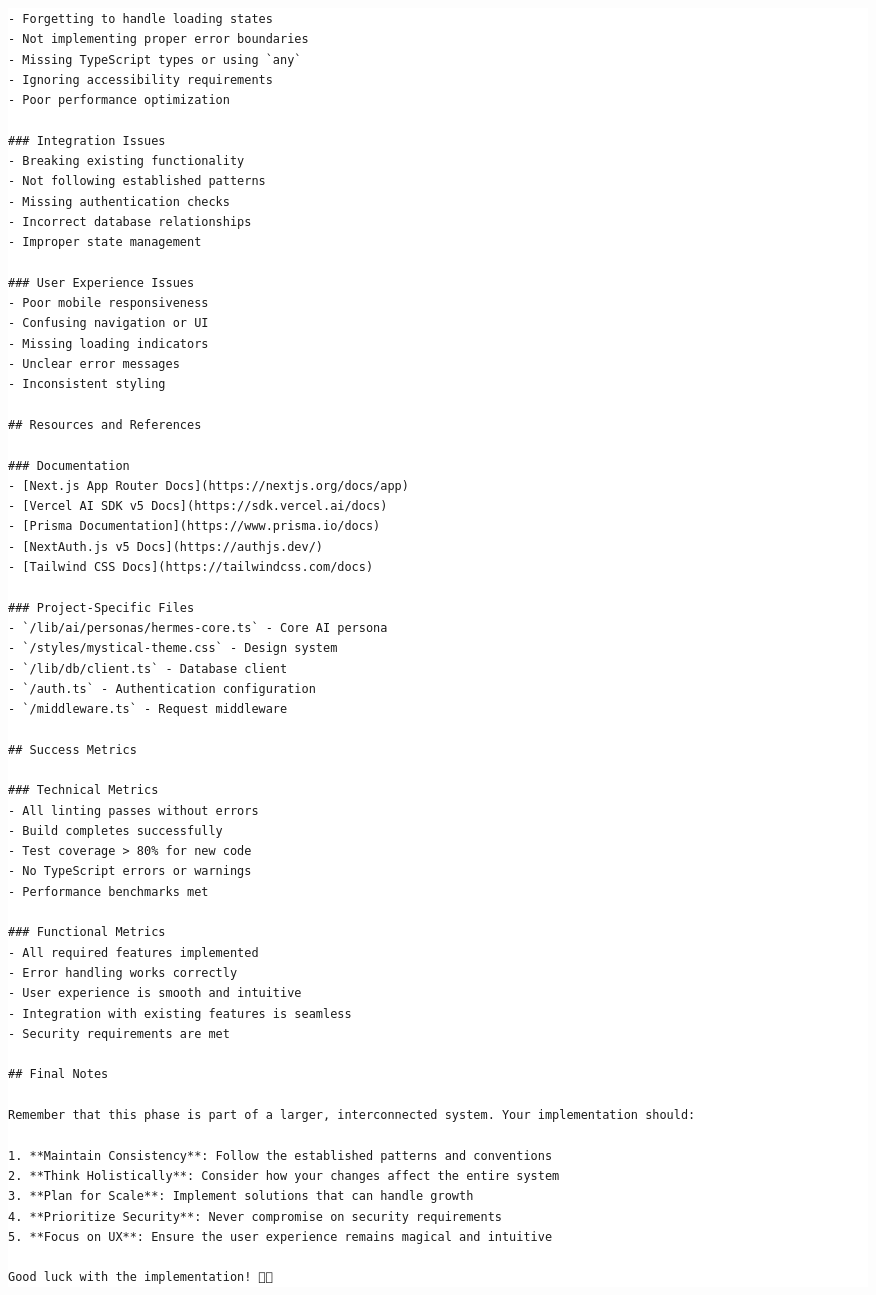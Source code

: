 ```
- Forgetting to handle loading states
- Not implementing proper error boundaries
- Missing TypeScript types or using `any`
- Ignoring accessibility requirements
- Poor performance optimization

### Integration Issues
- Breaking existing functionality
- Not following established patterns
- Missing authentication checks
- Incorrect database relationships
- Improper state management

### User Experience Issues
- Poor mobile responsiveness
- Confusing navigation or UI
- Missing loading indicators
- Unclear error messages
- Inconsistent styling

## Resources and References

### Documentation
- [Next.js App Router Docs](https://nextjs.org/docs/app)
- [Vercel AI SDK v5 Docs](https://sdk.vercel.ai/docs)
- [Prisma Documentation](https://www.prisma.io/docs)
- [NextAuth.js v5 Docs](https://authjs.dev/)
- [Tailwind CSS Docs](https://tailwindcss.com/docs)

### Project-Specific Files
- `/lib/ai/personas/hermes-core.ts` - Core AI persona
- `/styles/mystical-theme.css` - Design system
- `/lib/db/client.ts` - Database client
- `/auth.ts` - Authentication configuration
- `/middleware.ts` - Request middleware

## Success Metrics

### Technical Metrics
- All linting passes without errors
- Build completes successfully
- Test coverage > 80% for new code
- No TypeScript errors or warnings
- Performance benchmarks met

### Functional Metrics
- All required features implemented
- Error handling works correctly
- User experience is smooth and intuitive
- Integration with existing features is seamless
- Security requirements are met

## Final Notes

Remember that this phase is part of a larger, interconnected system. Your implementation should:

1. **Maintain Consistency**: Follow the established patterns and conventions
2. **Think Holistically**: Consider how your changes affect the entire system
3. **Plan for Scale**: Implement solutions that can handle growth
4. **Prioritize Security**: Never compromise on security requirements
5. **Focus on UX**: Ensure the user experience remains magical and intuitive

Good luck with the implementation! 🔮✨
```
